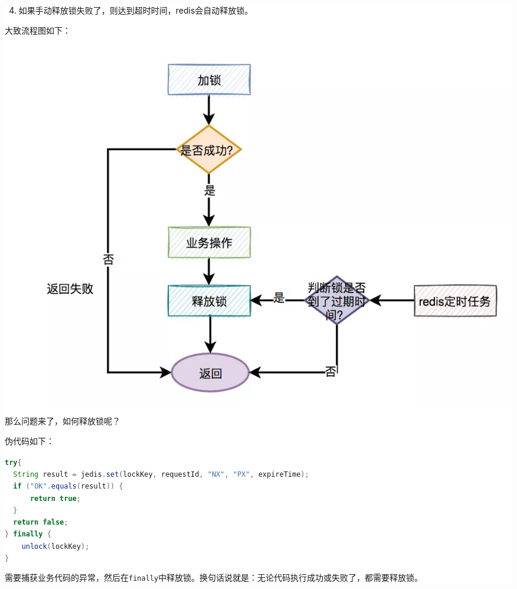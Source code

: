 4. 如果手动释放锁失败了，则达到超时时间，redis会自动释放锁。

大致流程图如下：

![png](images/2-大致流程图.png)

那么问题来了，如何释放锁呢？

伪代码如下：

```java
try{
  String result = jedis.set(lockKey, requestId, "NX", "PX", expireTime);
  if ("OK".equals(result)) {
      return true;
  }
  return false;
} finally {
    unlock(lockKey);
}  
```

需要捕获业务代码的异常，然后在`finally`中释放锁。换句话说就是：无论代码执行成功或失败了，都需要释放锁。
